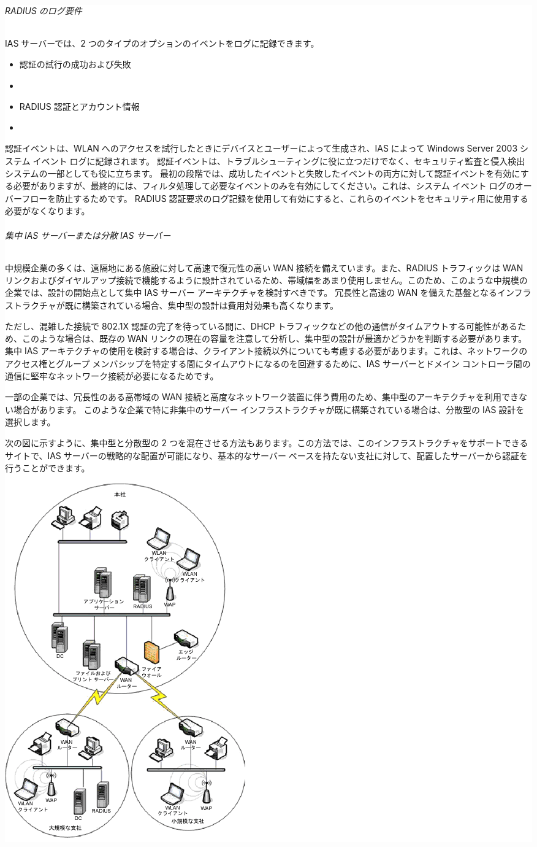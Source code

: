 ###### RADIUS のログ要件

IAS サーバーでは、2 つのタイプのオプションのイベントをログに記録できます。

-   認証の試行の成功および失敗

-   
-   RADIUS 認証とアカウント情報

-   

認証イベントは、WLAN へのアクセスを試行したときにデバイスとユーザーによって生成され、IAS によって Windows Server 2003 システム イベント ログに記録されます。 認証イベントは、トラブルシューティングに役に立つだけでなく、セキュリティ監査と侵入検出システムの一部としても役に立ちます。 最初の段階では、成功したイベントと失敗したイベントの両方に対して認証イベントを有効にする必要がありますが、最終的には、フィルタ処理して必要なイベントのみを有効にしてください。これは、システム イベント ログのオーバーフローを防止するためです。 RADIUS 認証要求のログ記録を使用して有効にすると、これらのイベントをセキュリティ用に使用する必要がなくなります。

###### 集中 IAS サーバーまたは分散 IAS サーバー

中規模企業の多くは、遠隔地にある施設に対して高速で復元性の高い WAN 接続を備えています。また、RADIUS トラフィックは WAN リンクおよびダイヤルアップ接続で機能するように設計されているため、帯域幅をあまり使用しません。このため、このような中規模の企業では、設計の開始点として集中 IAS サーバー アーキテクチャを検討すべきです。 冗長性と高速の WAN を備えた基盤となるインフラストラクチャが既に構築されている場合、集中型の設計は費用対効果も高くなります。

ただし、混雑した接続で 802.1X 認証の完了を待っている間に、DHCP トラフィックなどの他の通信がタイムアウトする可能性があるため、このような場合は、既存の WAN リンクの現在の容量を注意して分析し、集中型の設計が最適かどうかを判断する必要があります。 集中 IAS アーキテクチャの使用を検討する場合は、クライアント接続以外についても考慮する必要があります。これは、ネットワークのアクセス権とグループ メンバシップを特定する間にタイムアウトになるのを回避するために、IAS サーバーとドメイン コントローラ間の通信に堅牢なネットワーク接続が必要になるためです。

一部の企業では、冗長性のある高帯域の WAN 接続と高度なネットワーク装置に伴う費用のため、集中型のアーキテクチャを利用できない場合があります。 このような企業で特に非集中のサーバー インフラストラクチャが既に構築されている場合は、分散型の IAS 設計を選択します。

次の図に示すように、集中型と分散型の 2 つを混在させる方法もあります。この方法では、このインフラストラクチャをサポートできるサイトで、IAS サーバーの戦略的な配置が可能になり、基本的なサーバー ベースを持たない支社に対して、配置したサーバーから認証を行うことができます。

![](images/Cc875845.SWCG4(ja-jp,TechNet.10).gif)
